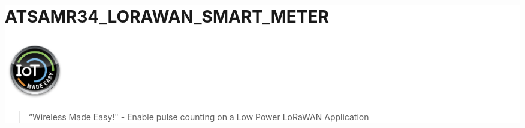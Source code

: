 # ATSAMR34_LORAWAN_SMART_METER
<img src="Doc/IoT-Made-Easy-Logo.png" width=100>

> “Wireless Made Easy!" - Enable pulse counting on a Low Power LoRaWAN Application

<p>
<a href="https://www.microchip.com/design-centers/wireless-connectivity/low-power-wide-area-networks/lora-technology/sam-r34-r35" target="_blank">